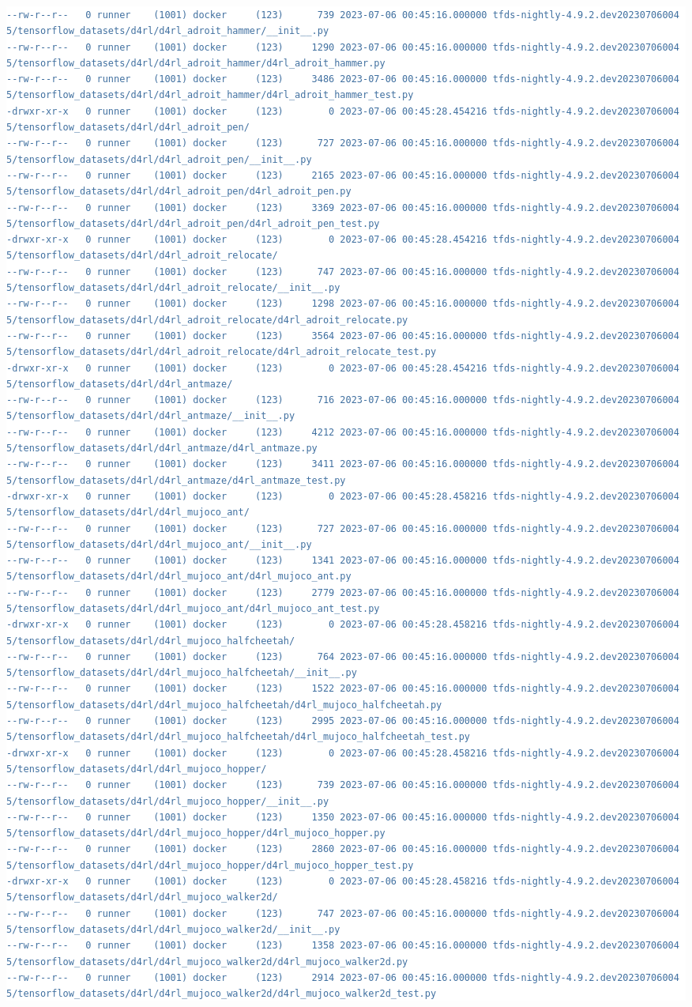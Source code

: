 ```diff
--rw-r--r--   0 runner    (1001) docker     (123)      739 2023-07-06 00:45:16.000000 tfds-nightly-4.9.2.dev202307060045/tensorflow_datasets/d4rl/d4rl_adroit_hammer/__init__.py
--rw-r--r--   0 runner    (1001) docker     (123)     1290 2023-07-06 00:45:16.000000 tfds-nightly-4.9.2.dev202307060045/tensorflow_datasets/d4rl/d4rl_adroit_hammer/d4rl_adroit_hammer.py
--rw-r--r--   0 runner    (1001) docker     (123)     3486 2023-07-06 00:45:16.000000 tfds-nightly-4.9.2.dev202307060045/tensorflow_datasets/d4rl/d4rl_adroit_hammer/d4rl_adroit_hammer_test.py
-drwxr-xr-x   0 runner    (1001) docker     (123)        0 2023-07-06 00:45:28.454216 tfds-nightly-4.9.2.dev202307060045/tensorflow_datasets/d4rl/d4rl_adroit_pen/
--rw-r--r--   0 runner    (1001) docker     (123)      727 2023-07-06 00:45:16.000000 tfds-nightly-4.9.2.dev202307060045/tensorflow_datasets/d4rl/d4rl_adroit_pen/__init__.py
--rw-r--r--   0 runner    (1001) docker     (123)     2165 2023-07-06 00:45:16.000000 tfds-nightly-4.9.2.dev202307060045/tensorflow_datasets/d4rl/d4rl_adroit_pen/d4rl_adroit_pen.py
--rw-r--r--   0 runner    (1001) docker     (123)     3369 2023-07-06 00:45:16.000000 tfds-nightly-4.9.2.dev202307060045/tensorflow_datasets/d4rl/d4rl_adroit_pen/d4rl_adroit_pen_test.py
-drwxr-xr-x   0 runner    (1001) docker     (123)        0 2023-07-06 00:45:28.454216 tfds-nightly-4.9.2.dev202307060045/tensorflow_datasets/d4rl/d4rl_adroit_relocate/
--rw-r--r--   0 runner    (1001) docker     (123)      747 2023-07-06 00:45:16.000000 tfds-nightly-4.9.2.dev202307060045/tensorflow_datasets/d4rl/d4rl_adroit_relocate/__init__.py
--rw-r--r--   0 runner    (1001) docker     (123)     1298 2023-07-06 00:45:16.000000 tfds-nightly-4.9.2.dev202307060045/tensorflow_datasets/d4rl/d4rl_adroit_relocate/d4rl_adroit_relocate.py
--rw-r--r--   0 runner    (1001) docker     (123)     3564 2023-07-06 00:45:16.000000 tfds-nightly-4.9.2.dev202307060045/tensorflow_datasets/d4rl/d4rl_adroit_relocate/d4rl_adroit_relocate_test.py
-drwxr-xr-x   0 runner    (1001) docker     (123)        0 2023-07-06 00:45:28.454216 tfds-nightly-4.9.2.dev202307060045/tensorflow_datasets/d4rl/d4rl_antmaze/
--rw-r--r--   0 runner    (1001) docker     (123)      716 2023-07-06 00:45:16.000000 tfds-nightly-4.9.2.dev202307060045/tensorflow_datasets/d4rl/d4rl_antmaze/__init__.py
--rw-r--r--   0 runner    (1001) docker     (123)     4212 2023-07-06 00:45:16.000000 tfds-nightly-4.9.2.dev202307060045/tensorflow_datasets/d4rl/d4rl_antmaze/d4rl_antmaze.py
--rw-r--r--   0 runner    (1001) docker     (123)     3411 2023-07-06 00:45:16.000000 tfds-nightly-4.9.2.dev202307060045/tensorflow_datasets/d4rl/d4rl_antmaze/d4rl_antmaze_test.py
-drwxr-xr-x   0 runner    (1001) docker     (123)        0 2023-07-06 00:45:28.458216 tfds-nightly-4.9.2.dev202307060045/tensorflow_datasets/d4rl/d4rl_mujoco_ant/
--rw-r--r--   0 runner    (1001) docker     (123)      727 2023-07-06 00:45:16.000000 tfds-nightly-4.9.2.dev202307060045/tensorflow_datasets/d4rl/d4rl_mujoco_ant/__init__.py
--rw-r--r--   0 runner    (1001) docker     (123)     1341 2023-07-06 00:45:16.000000 tfds-nightly-4.9.2.dev202307060045/tensorflow_datasets/d4rl/d4rl_mujoco_ant/d4rl_mujoco_ant.py
--rw-r--r--   0 runner    (1001) docker     (123)     2779 2023-07-06 00:45:16.000000 tfds-nightly-4.9.2.dev202307060045/tensorflow_datasets/d4rl/d4rl_mujoco_ant/d4rl_mujoco_ant_test.py
-drwxr-xr-x   0 runner    (1001) docker     (123)        0 2023-07-06 00:45:28.458216 tfds-nightly-4.9.2.dev202307060045/tensorflow_datasets/d4rl/d4rl_mujoco_halfcheetah/
--rw-r--r--   0 runner    (1001) docker     (123)      764 2023-07-06 00:45:16.000000 tfds-nightly-4.9.2.dev202307060045/tensorflow_datasets/d4rl/d4rl_mujoco_halfcheetah/__init__.py
--rw-r--r--   0 runner    (1001) docker     (123)     1522 2023-07-06 00:45:16.000000 tfds-nightly-4.9.2.dev202307060045/tensorflow_datasets/d4rl/d4rl_mujoco_halfcheetah/d4rl_mujoco_halfcheetah.py
--rw-r--r--   0 runner    (1001) docker     (123)     2995 2023-07-06 00:45:16.000000 tfds-nightly-4.9.2.dev202307060045/tensorflow_datasets/d4rl/d4rl_mujoco_halfcheetah/d4rl_mujoco_halfcheetah_test.py
-drwxr-xr-x   0 runner    (1001) docker     (123)        0 2023-07-06 00:45:28.458216 tfds-nightly-4.9.2.dev202307060045/tensorflow_datasets/d4rl/d4rl_mujoco_hopper/
--rw-r--r--   0 runner    (1001) docker     (123)      739 2023-07-06 00:45:16.000000 tfds-nightly-4.9.2.dev202307060045/tensorflow_datasets/d4rl/d4rl_mujoco_hopper/__init__.py
--rw-r--r--   0 runner    (1001) docker     (123)     1350 2023-07-06 00:45:16.000000 tfds-nightly-4.9.2.dev202307060045/tensorflow_datasets/d4rl/d4rl_mujoco_hopper/d4rl_mujoco_hopper.py
--rw-r--r--   0 runner    (1001) docker     (123)     2860 2023-07-06 00:45:16.000000 tfds-nightly-4.9.2.dev202307060045/tensorflow_datasets/d4rl/d4rl_mujoco_hopper/d4rl_mujoco_hopper_test.py
-drwxr-xr-x   0 runner    (1001) docker     (123)        0 2023-07-06 00:45:28.458216 tfds-nightly-4.9.2.dev202307060045/tensorflow_datasets/d4rl/d4rl_mujoco_walker2d/
--rw-r--r--   0 runner    (1001) docker     (123)      747 2023-07-06 00:45:16.000000 tfds-nightly-4.9.2.dev202307060045/tensorflow_datasets/d4rl/d4rl_mujoco_walker2d/__init__.py
--rw-r--r--   0 runner    (1001) docker     (123)     1358 2023-07-06 00:45:16.000000 tfds-nightly-4.9.2.dev202307060045/tensorflow_datasets/d4rl/d4rl_mujoco_walker2d/d4rl_mujoco_walker2d.py
--rw-r--r--   0 runner    (1001) docker     (123)     2914 2023-07-06 00:45:16.000000 tfds-nightly-4.9.2.dev202307060045/tensorflow_datasets/d4rl/d4rl_mujoco_walker2d/d4rl_mujoco_walker2d_test.py
```
